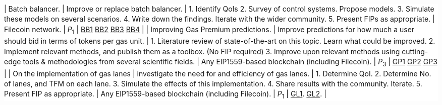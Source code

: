| Batch balancer.                                  	| Improve or replace batch balancer.                                                                                                                                                                          	| 1. Identify QoIs  2. Survey of control systems. Propose models.   3. Simulate these models on several scenarios.  4. Write down the findings. Iterate with the wider community.  5. Present FIPs as appropriate.                                                                                                                           	| Filecoin network.                                                                                       	| $P_1$    	| [BB1](https://github.com/filecoin-project/FIPs/blob/master/FIPS/fip-0013.md)  [BB2](https://github.com/filecoin-project/FIPs/blob/master/FIPS/fip-0024.md)  [BB3](https://hackmd.io/37c7UTGbQq6MuprD23k0jw)  [BB4](https://github.com/protocol/CryptoEconLab/tree/blockSim/notebooks/batchBalancersimpleanalysis) 	|
| Improving Gas Premium predictions.               	| Improve predictions for how much a user should bid in terms of tokens per gas unit.                                                                                                                         	| 1. Literature review of state-of-the-art on this topic. Learn what could be improved.   2. Implement relevant methods, and publish them as a toolbox. (No FIP required)  3. Improve upon relevant methods using cutting-edge tools & methodologies from several scientific fields.                                                     	| Any EIP1559-based blockchain (including Filecoin).                                                      	| $P_3$    	| [GP1](https://filecoinproject.slack.com/archives/CSC2632KB/p1665455856223449)  [GP2](https://www.sciencedirect.com/science/article/pii/S209672092200015X)  [GP3](https://link.springer.com/chapter/10.1007/978-3-030-53356-4_10)                                                                                  	|
| On the implementation of gas lanes               	| investigate the need for and efficiency of gas lanes.                                                                                                                                                       	| 1. Determine QoI.  2. Determine No. of lanes, and TFM on each lane.  3. Simulate the effects of this implementation.  4. Share results with the community. Iterate.  5. Present FIP as appropriate.                                                                                                                                        	| Any EIP1559-based blockchain (including Filecoin).                                                      	| $P_1$    	| [GL1](https://github.com/filecoin-project/FIPs/blob/master/FIPS/fip-0013.md).  [GL2](https://github.com/filecoin-project/FIPs/discussions/430).                                                                                                                                                                   	|